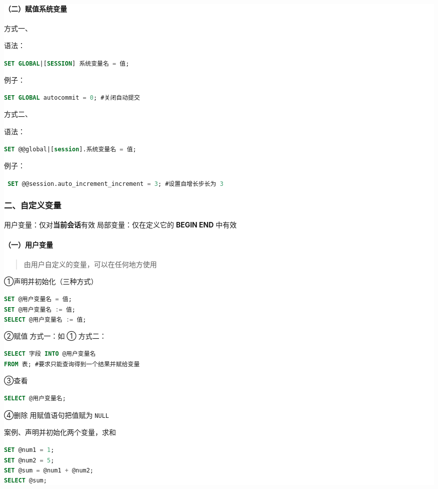 #### （二）赋值系统变量

方式一、

语法：
```sql
SET GLOBAL|[SESSION] 系统变量名 = 值;
```
例子：
```sql
SET GLOBAL autocommit = 0; #关闭自动提交
```
方式二、

语法：
```sql
SET @@global|[session].系统变量名 = 值;
```
例子：
```sql
 SET @@session.auto_increment_increment = 3; #设置自增长步长为 3
```
### 二、自定义变量

用户变量：仅对**当前会话**有效
局部变量：仅在定义它的 **BEGIN END** 中有效

####  （一）用户变量
> 由用户自定义的变量，可以在任何地方使用

①声明并初始化（三种方式）
```sql
SET @用户变量名 = 值;
SET @用户变量名 := 值;
SELECT @用户变量名 := 值;
```
②赋值
方式一：如 ①
方式二：
```sql
SELECT 字段 INTO @用户变量名 
FROM 表; #要求只能查询得到一个结果并赋给变量
```
③查看
```sql
SELECT @用户变量名;
```
④删除
用赋值语句把值赋为 ```NULL```

案例、声明并初始化两个变量，求和
```sql
SET @num1 = 1; 
SET @num2 = 5;
SET @sum = @num1 + @num2;
SELECT @sum;
```
